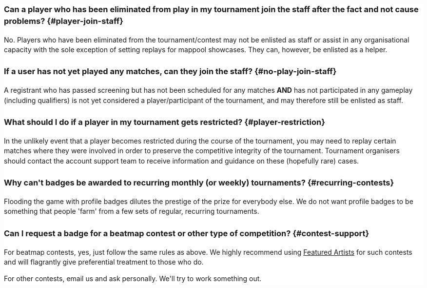 ### Can a player who has been eliminated from play in my tournament join the staff after the fact and not cause problems? {#player-join-staff}

No. Players who have been eliminated from the tournament/contest may not be enlisted as staff or assist in any organisational capacity with the sole exception of setting replays for mappool showcases. They can, however, be enlisted as a helper.

### If a user has not yet played any matches, can they join the staff? {#no-play-join-staff}

A registrant who has passed screening but has not been scheduled for any matches **AND** has not participated in any gameplay (including qualifiers) is not yet considered a player/participant of the tournament, and may therefore still be enlisted as staff.

### What should I do if a player in my tournament gets restricted? {#player-restriction}

In the unlikely event that a player becomes restricted during the course of the tournament, you may need to replay certain matches where they were involved in order to preserve the competitive integrity of the tournament. Tournament organisers should contact the account support team to receive information and guidance on these (hopefully rare) cases.

### Why can't badges be awarded to recurring monthly (or weekly) tournaments? {#recurring-contests}

Flooding the game with profile badges dilutes the prestige of the prize for everybody else. We do not want profile badges to be something that people 'farm' from a few sets of regular, recurring tournaments.

### Can I request a badge for a beatmap contest or other type of competition? {#contest-support}

For beatmap contests, yes, just follow the same rules as above. We highly recommend using [Featured Artists](https://osu.ppy.sh/beatmaps/artists) for such contests and will flagrantly give preferential treatment to those who do.

For other contests, email us and ask personally. We'll try to work something out.
